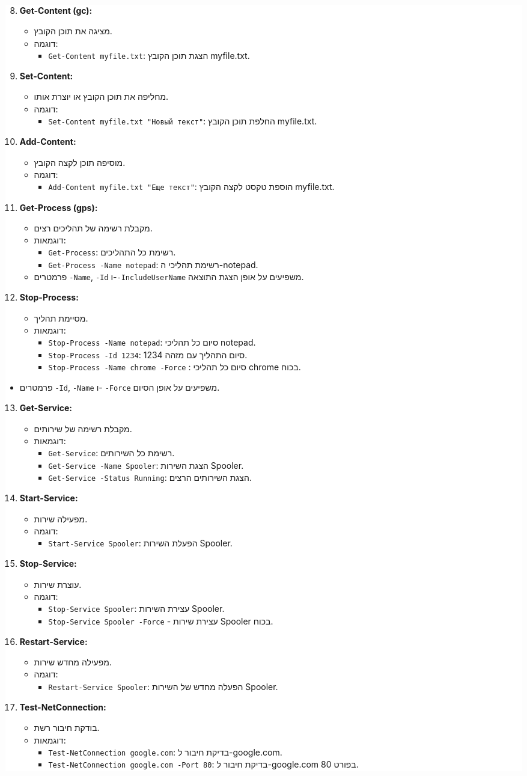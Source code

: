8.  **Get-Content (gc):**
    - מציגה את תוכן הקובץ.
    - דוגמה:
      - `Get-Content myfile.txt`: הצגת תוכן הקובץ myfile.txt.

9.  **Set-Content:**
    - מחליפה את תוכן הקובץ או יוצרת אותו.
    - דוגמה:
      - `Set-Content myfile.txt "Новый текст"`: החלפת תוכן הקובץ myfile.txt.

10. **Add-Content:**
    - מוסיפה תוכן לקצה הקובץ.
    - דוגמה:
      - `Add-Content myfile.txt "Еще текст"`: הוספת טקסט לקצה הקובץ myfile.txt.

11. **Get-Process (gps):**
    - מקבלת רשימה של תהליכים רצים.
    - דוגמאות:
      - `Get-Process`: רשימת כל התהליכים.
      - `Get-Process -Name notepad`: רשימת תהליכי ה-notepad.
    - פרמטרים `-Name`, `-Id` ו-`-IncludeUserName` משפיעים על אופן הצגת התוצאה.

12. **Stop-Process:**
    - מסיימת תהליך.
    - דוגמאות:
      - `Stop-Process -Name notepad`: סיום כל תהליכי notepad.
      - `Stop-Process -Id 1234`: סיום התהליך עם מזהה 1234.
       -  `Stop-Process -Name chrome -Force` : סיום כל תהליכי chrome בכוח.
   - פרמטרים `-Id`, `-Name` ו- `-Force` משפיעים על אופן הסיום.

13. **Get-Service:**
    - מקבלת רשימה של שירותים.
    - דוגמאות:
      - `Get-Service`: רשימת כל השירותים.
      - `Get-Service -Name Spooler`: הצגת השירות Spooler.
      - `Get-Service -Status Running`: הצגת השירותים הרצים.

14. **Start-Service:**
    - מפעילה שירות.
    - דוגמה:
      - `Start-Service Spooler`: הפעלת השירות Spooler.

15. **Stop-Service:**
    - עוצרת שירות.
    - דוגמה:
      - `Stop-Service Spooler`: עצירת השירות Spooler.
      - `Stop-Service Spooler -Force` - עצירת שירות Spooler בכוח.

16. **Restart-Service:**
    - מפעילה מחדש שירות.
    - דוגמה:
      - `Restart-Service Spooler`: הפעלה מחדש של השירות Spooler.

17. **Test-NetConnection:**
    - בודקת חיבור רשת.
    - דוגמאות:
      - `Test-NetConnection google.com`: בדיקת חיבור ל-google.com.
      - `Test-NetConnection google.com -Port 80`: בדיקת חיבור ל-google.com בפורט 80.

